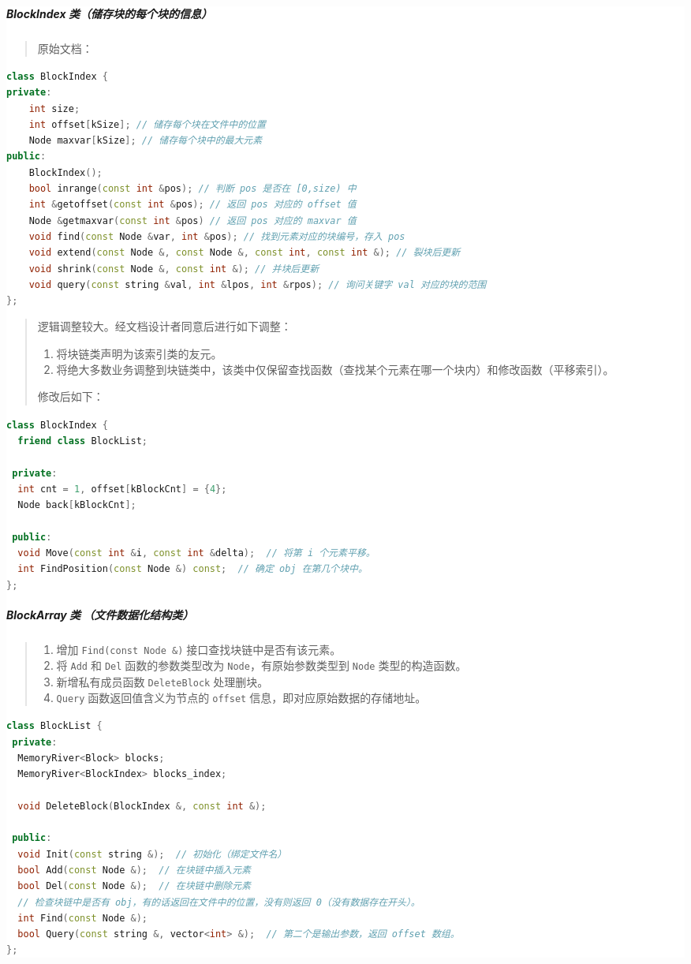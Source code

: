 ##### BlockIndex 类（储存块的每个块的信息）

> 原始文档：

```cpp
class BlockIndex {
private:
    int size;
    int offset[kSize]; // 储存每个块在文件中的位置
    Node maxvar[kSize]; // 储存每个块中的最大元素
public:
    BlockIndex();
    bool inrange(const int &pos); // 判断 pos 是否在 [0,size) 中
    int &getoffset(const int &pos); // 返回 pos 对应的 offset 值
    Node &getmaxvar(const int &pos) // 返回 pos 对应的 maxvar 值
    void find(const Node &var, int &pos); // 找到元素对应的块编号，存入 pos
    void extend(const Node &, const Node &, const int, const int &); // 裂块后更新
    void shrink(const Node &, const int &); // 并块后更新
    void query(const string &val, int &lpos, int &rpos); // 询问关键字 val 对应的块的范围
};
```

> 逻辑调整较大。经文档设计者同意后进行如下调整：
>
> 1. 将块链类声明为该索引类的友元。
> 2. 将绝大多数业务调整到块链类中，该类中仅保留查找函数（查找某个元素在哪一个块内）和修改函数（平移索引）。
> 
> 修改后如下：

```c++
class BlockIndex {
  friend class BlockList;

 private:
  int cnt = 1, offset[kBlockCnt] = {4};
  Node back[kBlockCnt];

 public:
  void Move(const int &i, const int &delta);  // 将第 i 个元素平移。
  int FindPosition(const Node &) const;  // 确定 obj 在第几个块中。
};
```

##### BlockArray 类 （文件数据化结构类）

> 1. 增加 `Find(const Node &)` 接口查找块链中是否有该元素。
> 2. 将 `Add` 和 `Del` 函数的参数类型改为 `Node`，有原始参数类型到 `Node` 类型的构造函数。
> 3. 新增私有成员函数 `DeleteBlock` 处理删块。
> 3. `Query` 函数返回值含义为节点的 `offset` 信息，即对应原始数据的存储地址。

```cpp
class BlockList {
 private:
  MemoryRiver<Block> blocks;
  MemoryRiver<BlockIndex> blocks_index;

  void DeleteBlock(BlockIndex &, const int &);

 public:
  void Init(const string &);  // 初始化（绑定文件名）
  bool Add(const Node &);  // 在块链中插入元素
  bool Del(const Node &);  // 在块链中删除元素
  // 检查块链中是否有 obj，有的话返回在文件中的位置，没有则返回 0（没有数据存在开头）。
  int Find(const Node &);
  bool Query(const string &, vector<int> &);  // 第二个是输出参数，返回 offset 数组。
};
```

